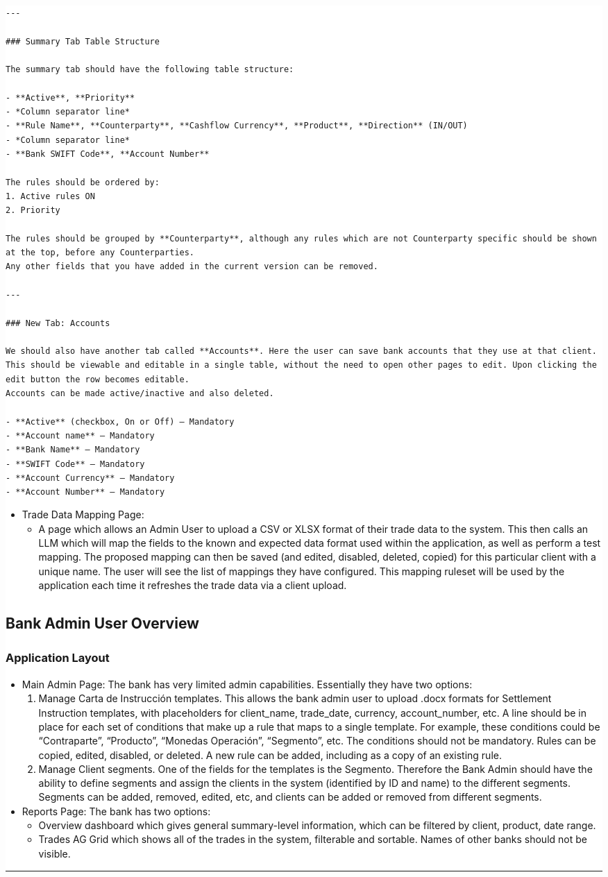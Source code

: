     ---

    ### Summary Tab Table Structure

    The summary tab should have the following table structure:

    - **Active**, **Priority**  
    - *Column separator line*  
    - **Rule Name**, **Counterparty**, **Cashflow Currency**, **Product**, **Direction** (IN/OUT)  
    - *Column separator line*  
    - **Bank SWIFT Code**, **Account Number**  

    The rules should be ordered by:  
    1. Active rules ON  
    2. Priority  

    The rules should be grouped by **Counterparty**, although any rules which are not Counterparty specific should be shown at the top, before any Counterparties.  
    Any other fields that you have added in the current version can be removed.

    ---

    ### New Tab: Accounts

    We should also have another tab called **Accounts**. Here the user can save bank accounts that they use at that client.  
    This should be viewable and editable in a single table, without the need to open other pages to edit. Upon clicking the edit button the row becomes editable.  
    Accounts can be made active/inactive and also deleted.

    - **Active** (checkbox, On or Off) – Mandatory  
    - **Account name** – Mandatory  
    - **Bank Name** – Mandatory  
    - **SWIFT Code** – Mandatory  
    - **Account Currency** – Mandatory  
    - **Account Number** – Mandatory  

- Trade Data Mapping Page:
    - A page which allows an Admin User to upload a CSV or XLSX format of their trade data to the system. This then calls an LLM which will map the fields to the known and expected data format used within the application, as well as perform a test mapping. The proposed mapping can then be saved (and edited, disabled, deleted, copied) for this particular client with a unique name. The user will see the list of mappings they have configured. This mapping ruleset will be used by the application each time it refreshes the trade data via a client upload.

## Bank Admin User Overview

### Application Layout

- Main Admin Page: The bank has very limited admin capabilities. Essentially they have two options:
    1. Manage Carta de Instrucción templates. This allows the bank admin user to upload .docx formats for Settlement Instruction templates, with placeholders for client_name, trade_date, currency, account_number, etc. A line should be in place for each set of conditions that make up a rule that maps to a single template. For example, these conditions could be “Contraparte”, “Producto”, “Monedas Operación”, “Segmento”, etc. The conditions should not be mandatory. Rules can be copied, edited, disabled, or deleted. A new rule can be added, including as a copy of an existing rule.
    2. Manage Client segments. One of the fields for the templates is the Segmento. Therefore the Bank Admin should have the ability to define segments and assign the clients in the system (identified by ID and name) to the different segments. Segments can be added, removed, edited, etc, and clients can be added or removed from different segments.
- Reports Page: The bank has two options:
    - Overview dashboard which gives general summary-level information, which can be filtered by client, product, date range.
    - Trades AG Grid which shows all of the trades in the system, filterable and sortable. Names of other banks should not be visible.

---